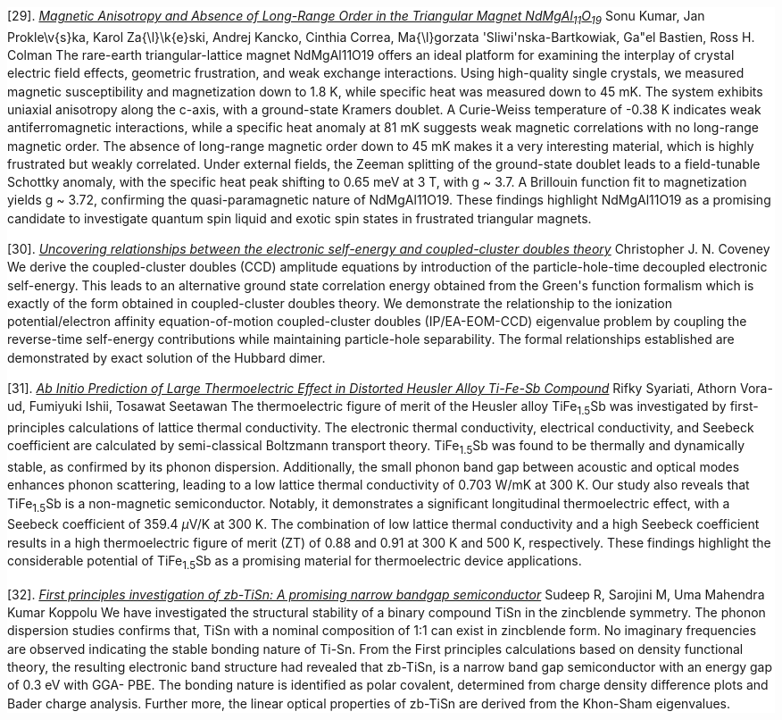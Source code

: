 [29]. [*Magnetic Anisotropy and Absence of Long-Range Order in the Triangular Magnet NdMgAl$_{11}$O$_{19}$*](https://arxiv.org/abs/2505.18898 "Magnetic Anisotropy and Absence of Long-Range Order in the Triangular Magnet NdMgAl$_{11}$O$_{19}$")
Sonu Kumar, Jan Prokle\v{s}ka, Karol Za{\l}\k{e}ski, Andrej Kancko, Cinthia Correa, Ma{\l}gorzata \'Sliwi\'nska-Bartkowiak, Ga\"el Bastien, Ross H. Colman
The rare-earth triangular-lattice magnet NdMgAl11O19 offers an ideal platform for examining the interplay of crystal electric field effects, geometric frustration, and weak exchange interactions. Using high-quality single crystals, we measured magnetic susceptibility and magnetization down to 1.8 K, while specific heat was measured down to 45 mK. The system exhibits uniaxial anisotropy along the c-axis, with a ground-state Kramers doublet. A Curie-Weiss temperature of -0.38 K indicates weak antiferromagnetic interactions, while a specific heat anomaly at 81 mK suggests weak magnetic correlations with no long-range magnetic order. The absence of long-range magnetic order down to 45 mK makes it a very interesting material, which is highly frustrated but weakly correlated. Under external fields, the Zeeman splitting of the ground-state doublet leads to a field-tunable Schottky anomaly, with the specific heat peak shifting to 0.65 meV at 3 T, with g ~ 3.7. A Brillouin function fit to magnetization yields g ~ 3.72, confirming the quasi-paramagnetic nature of NdMgAl11O19. These findings highlight NdMgAl11O19 as a promising candidate to investigate quantum spin liquid and exotic spin states in frustrated triangular magnets.

[30]. [*Uncovering relationships between the electronic self-energy and coupled-cluster doubles theory*](https://arxiv.org/abs/2505.18910 "Uncovering relationships between the electronic self-energy and coupled-cluster doubles theory")
Christopher J. N. Coveney
We derive the coupled-cluster doubles (CCD) amplitude equations by introduction of the particle-hole-time decoupled electronic self-energy. This leads to an alternative ground state correlation energy obtained from the Green's function formalism which is exactly of the form obtained in coupled-cluster doubles theory. We demonstrate the relationship to the ionization potential/electron affinity equation-of-motion coupled-cluster doubles (IP/EA-EOM-CCD) eigenvalue problem by coupling the reverse-time self-energy contributions while maintaining particle-hole separability. The formal relationships established are demonstrated by exact solution of the Hubbard dimer.

[31]. [*Ab Initio Prediction of Large Thermoelectric Effect in Distorted Heusler Alloy Ti-Fe-Sb Compound*](https://arxiv.org/abs/2505.18922 "Ab Initio Prediction of Large Thermoelectric Effect in Distorted Heusler Alloy Ti-Fe-Sb Compound")
Rifky Syariati, Athorn Vora-ud, Fumiyuki Ishii, Tosawat Seetawan
The thermoelectric figure of merit of the Heusler alloy TiFe$_{1.5}$Sb was investigated by first-principles calculations of lattice thermal conductivity. The electronic thermal conductivity, electrical conductivity, and Seebeck coefficient are calculated by semi-classical Boltzmann transport theory. TiFe$_{1.5}$Sb was found to be thermally and dynamically stable, as confirmed by its phonon dispersion. Additionally, the small phonon band gap between acoustic and optical modes enhances phonon scattering, leading to a low lattice thermal conductivity of 0.703 W/mK at 300 K. Our study also reveals that TiFe$_{1.5}$Sb is a non-magnetic semiconductor. Notably, it demonstrates a significant longitudinal thermoelectric effect, with a Seebeck coefficient of 359.4 $\mu$V/K at 300 K. The combination of low lattice thermal conductivity and a high Seebeck coefficient results in a high thermoelectric figure of merit (ZT) of 0.88 and 0.91 at 300 K and 500 K, respectively. These findings highlight the considerable potential of TiFe$_{1.5}$Sb as a promising material for thermoelectric device applications.

[32]. [*First principles investigation of zb-TiSn: A promising narrow bandgap semiconductor*](https://arxiv.org/abs/2505.18940 "First principles investigation of zb-TiSn: A promising narrow bandgap semiconductor")
Sudeep R, Sarojini M, Uma Mahendra Kumar Koppolu
We have investigated the structural stability of a binary compound TiSn in the zincblende symmetry. The phonon dispersion studies confirms that, TiSn with a nominal composition of 1:1 can exist in zincblende form. No imaginary frequencies are observed indicating the stable bonding nature of Ti-Sn. From the First principles calculations based on density functional theory, the resulting electronic band structure had revealed that zb-TiSn, is a narrow band gap semiconductor with an energy gap of 0.3 eV with GGA- PBE. The bonding nature is identified as polar covalent, determined from charge density difference plots and Bader charge analysis. Further more, the linear optical properties of zb-TiSn are derived from the Khon-Sham eigenvalues.
